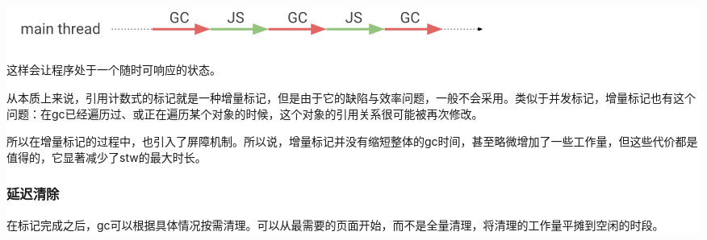 ![多次增量标记](resource/image/image_gC3t6xF6cKKu3nUQTVJzKw.png "多次增量标记")

这样会让程序处于一个随时可响应的状态。

从本质上来说，引用计数式的标记就是一种增量标记，但是由于它的缺陷与效率问题，一般不会采用。类似于并发标记，增量标记也有这个问题：在gc已经遍历过、或正在遍历某个对象的时候，这个对象的引用关系很可能被再次修改。

所以在增量标记的过程中，也引入了屏障机制。所以说，增量标记并没有缩短整体的gc时间，甚至略微增加了一些工作量，但这些代价都是值得的，它显著减少了stw的最大时长。

### 延迟清除

在标记完成之后，gc可以根据具体情况按需清理。可以从最需要的页面开始，而不是全量清理，将清理的工作量平摊到空闲的时段。
